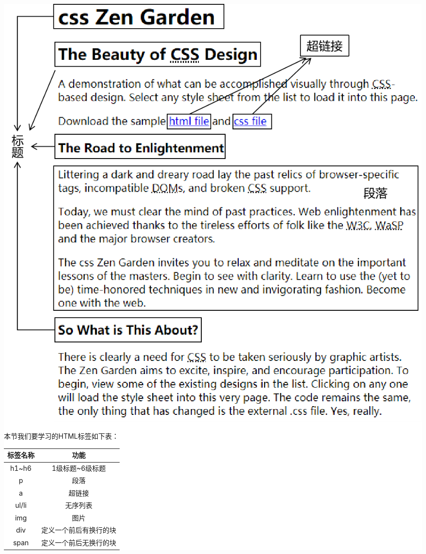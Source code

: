 ![image.png](./images/bb5ee97e18614ee891b5dcb6da5d804b-20230304220251794.png)

本节我们要学习的HTML标签如下表：

| 标签名称 |          功能          |
| :------: | :--------------------: |
|  h1~h6   |    1级标题~6级标题     |
|    p     |          段落          |
|    a     |         超链接         |
|  ul/li   |        无序列表        |
|   img    |          图片          |
|   div    | 定义一个前后有换行的块 |
|   span   | 定义一个前后无换行的块 |
